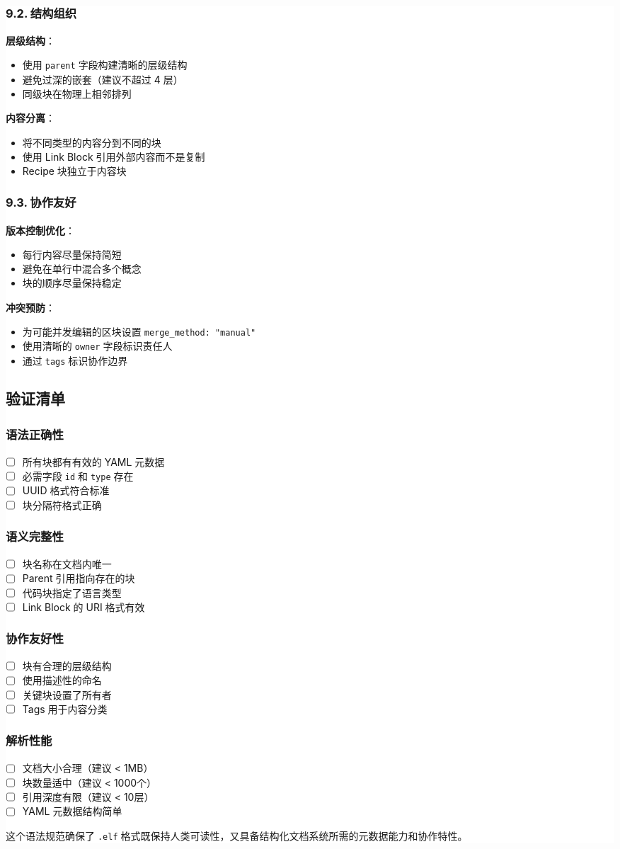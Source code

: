 ### 9.2. 结构组织

**层级结构**：
- 使用 `parent` 字段构建清晰的层级结构
- 避免过深的嵌套（建议不超过 4 层）
- 同级块在物理上相邻排列

**内容分离**：
- 将不同类型的内容分到不同的块
- 使用 Link Block 引用外部内容而不是复制
- Recipe 块独立于内容块

### 9.3. 协作友好

**版本控制优化**：
- 每行内容尽量保持简短
- 避免在单行中混合多个概念
- 块的顺序尽量保持稳定

**冲突预防**：
- 为可能并发编辑的区块设置 `merge_method: "manual"`
- 使用清晰的 `owner` 字段标识责任人
- 通过 `tags` 标识协作边界

## 验证清单

### 语法正确性
- [ ] 所有块都有有效的 YAML 元数据
- [ ] 必需字段 `id` 和 `type` 存在
- [ ] UUID 格式符合标准
- [ ] 块分隔符格式正确

### 语义完整性  
- [ ] 块名称在文档内唯一
- [ ] Parent 引用指向存在的块
- [ ] 代码块指定了语言类型
- [ ] Link Block 的 URI 格式有效

### 协作友好性
- [ ] 块有合理的层级结构
- [ ] 使用描述性的命名
- [ ] 关键块设置了所有者
- [ ] Tags 用于内容分类

### 解析性能
- [ ] 文档大小合理（建议 < 1MB）
- [ ] 块数量适中（建议 < 1000个）
- [ ] 引用深度有限（建议 < 10层）
- [ ] YAML 元数据结构简单

这个语法规范确保了 `.elf` 格式既保持人类可读性，又具备结构化文档系统所需的元数据能力和协作特性。